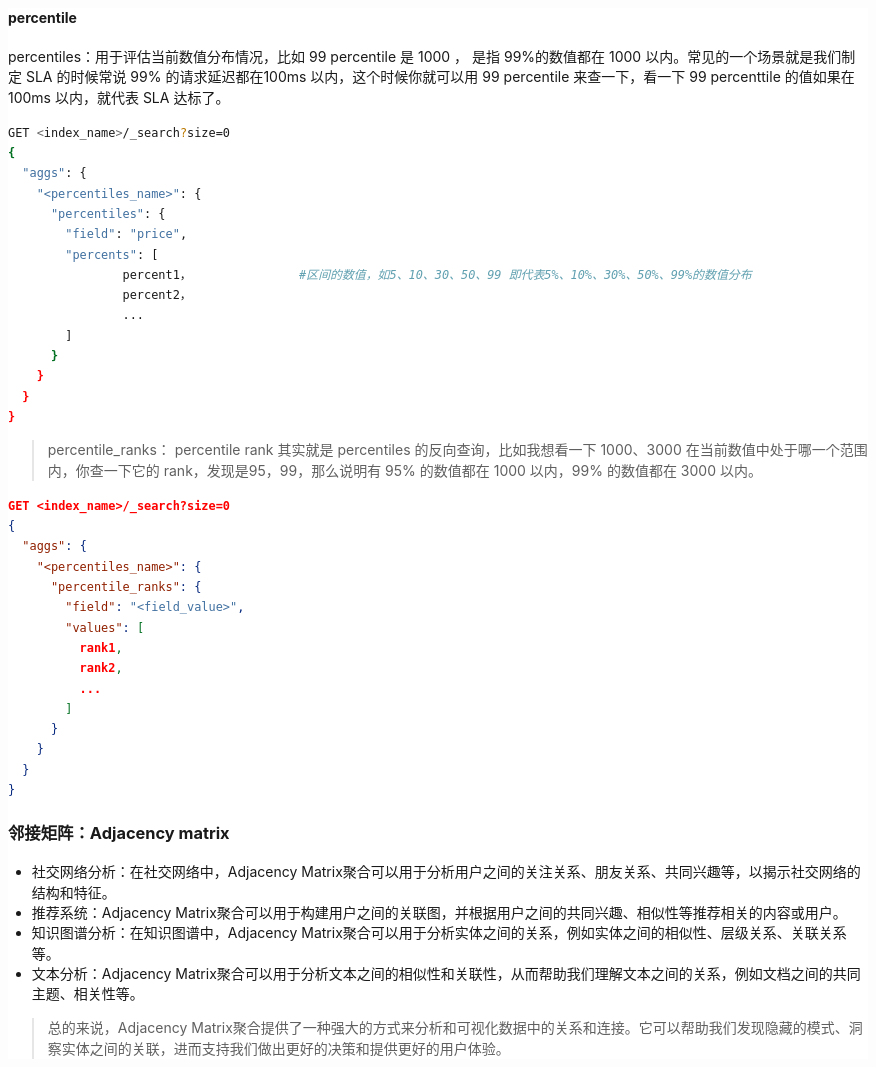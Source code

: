 #### percentile

percentiles：用于评估当前数值分布情况，比如 99 percentile 是 1000 ， 是指 99%的数值都在 1000 以内。常见的一个场景就是我们制定 SLA 的时候常说 99% 的请求延迟都在100ms 以内，这个时候你就可以用 99 percentile 来查一下，看一下 99 percenttile 的值如果在 100ms 以内，就代表 SLA 达标了。

```bash
GET <index_name>/_search?size=0
{
  "aggs": {
    "<percentiles_name>": {
      "percentiles": {
        "field": "price",
        "percents": [
  				percent1，				#区间的数值，如5、10、30、50、99 即代表5%、10%、30%、50%、99%的数值分布
  				percent2，
  				...
        ]
      }
    }
  }
}
```

> percentile_ranks： percentile rank 其实就是 percentiles 的反向查询，比如我想看一下 1000、3000 在当前数值中处于哪一个范围内，你查一下它的 rank，发现是95，99，那么说明有 95% 的数值都在 1000 以内，99% 的数值都在 3000 以内。

```json
GET <index_name>/_search?size=0
{
  "aggs": {
    "<percentiles_name>": {
      "percentile_ranks": {
        "field": "<field_value>",
        "values": [
          rank1,
          rank2,
          ...
        ]
      }
    }
  }
}
```

### 邻接矩阵：Adjacency matrix

- 社交网络分析：在社交网络中，Adjacency Matrix聚合可以用于分析用户之间的关注关系、朋友关系、共同兴趣等，以揭示社交网络的结构和特征。
- 推荐系统：Adjacency Matrix聚合可以用于构建用户之间的关联图，并根据用户之间的共同兴趣、相似性等推荐相关的内容或用户。
- 知识图谱分析：在知识图谱中，Adjacency Matrix聚合可以用于分析实体之间的关系，例如实体之间的相似性、层级关系、关联关系等。
- 文本分析：Adjacency Matrix聚合可以用于分析文本之间的相似性和关联性，从而帮助我们理解文本之间的关系，例如文档之间的共同主题、相关性等。

> 总的来说，Adjacency Matrix聚合提供了一种强大的方式来分析和可视化数据中的关系和连接。它可以帮助我们发现隐藏的模式、洞察实体之间的关联，进而支持我们做出更好的决策和提供更好的用户体验。

